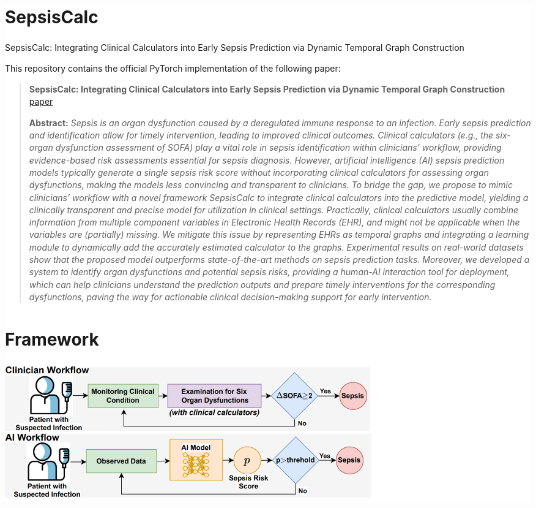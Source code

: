 # SepsisCalc
SepsisCalc: Integrating Clinical Calculators into Early Sepsis Prediction via Dynamic Temporal Graph Construction


This repository contains the official PyTorch implementation of the following paper:

> **SepsisCalc: Integrating Clinical Calculators into Early Sepsis Prediction via Dynamic Temporal Graph Construction**<br> 
> [paper]()
>
> **Abstract:** *Sepsis is an organ dysfunction caused by a deregulated immune response to an infection. Early sepsis prediction and identification allow for timely intervention, leading to improved clinical outcomes. Clinical calculators (e.g., the six-organ dysfunction assessment of SOFA) play a vital role in sepsis identification within clinicians' workflow, providing evidence-based risk assessments essential for sepsis diagnosis. However, artificial intelligence (AI) sepsis prediction models typically generate a single sepsis risk score without incorporating clinical calculators for assessing organ dysfunctions, making the models less convincing and transparent to clinicians. To bridge the gap, we propose to mimic clinicians’ workflow with a novel framework SepsisCalc to integrate clinical calculators into the predictive model, yielding a clinically transparent and precise model for utilization in clinical settings. Practically, clinical calculators usually combine information from multiple component variables in Electronic Health Records (EHR), and might not be applicable when the variables are (partially) missing. We mitigate this issue by representing EHRs as temporal graphs and integrating a learning module to dynamically add the accurately estimated calculator to the graphs. Experimental results on real-world datasets show that the proposed model outperforms state-of-the-art methods on sepsis prediction tasks. Moreover, we developed a system to identify organ dysfunctions and potential sepsis risks, providing a human-AI interaction tool for deployment, which can help clinicians understand the prediction outputs and prepare timely interventions for the corresponding dysfunctions, paving the way for actionable clinical decision-making support for early intervention.*

# Framework

<img src="src/fig1.png" width=70%>
